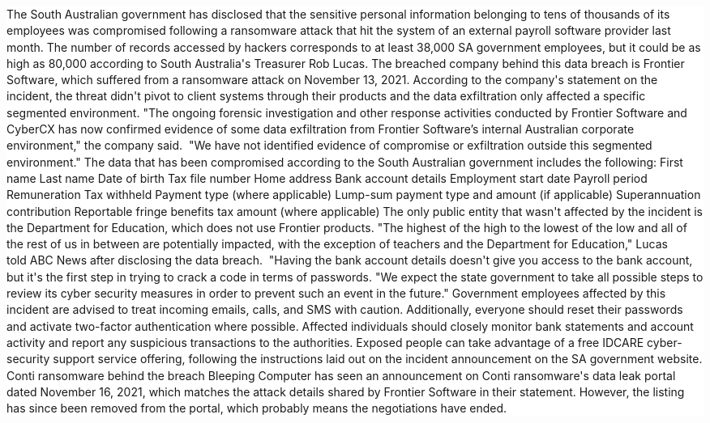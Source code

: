 


The South Australian government has disclosed that the sensitive personal information belonging to tens of thousands of its employees was compromised following a ransomware attack that hit the system of an external payroll software provider last month.
The number of records accessed by hackers corresponds to at least 38,000 SA government employees, but it could be as high as 80,000 according to South Australia's Treasurer Rob Lucas.
The breached company behind this data breach is Frontier Software, which suffered from a ransomware attack on November 13, 2021.
According to the company's statement on the incident, the threat didn't pivot to client systems through their products and the data exfiltration only affected a specific segmented environment.
"The ongoing forensic investigation and other response activities conducted by Frontier Software and CyberCX has now confirmed evidence of some data exfiltration from Frontier Software’s internal Australian corporate environment," the company said. 
"We have not identified evidence of compromise or exfiltration outside this segmented environment."
The data that has been compromised according to the South Australian government includes the following:
First name
Last name
Date of birth
Tax file number
Home address
Bank account details
Employment start date
Payroll period
Remuneration
Tax withheld
Payment type (where applicable)
Lump-sum payment type and amount (if applicable)
Superannuation contribution
Reportable fringe benefits tax amount (where applicable)
The only public entity that wasn't affected by the incident is the Department for Education, which does not use Frontier products.
"The highest of the high to the lowest of the low and all of the rest of us in between are potentially impacted, with the exception of teachers and the Department for Education," Lucas told ABC News after disclosing the data breach. 
"Having the bank account details doesn't give you access to the bank account, but it's the first step in trying to crack a code in terms of passwords.
"We expect the state government to take all possible steps to review its cyber security measures in order to prevent such an event in the future."
Government employees affected by this incident are advised to treat incoming emails, calls, and SMS with caution. Additionally, everyone should reset their passwords and activate two-factor authentication where possible.
Affected individuals should closely monitor bank statements and account activity and report any suspicious transactions to the authorities. Exposed people can take advantage of a free IDCARE cyber-security support service offering, following the instructions laid out on the incident announcement on the SA government website.
Conti ransomware behind the breach
Bleeping Computer has seen an announcement on Conti ransomware's data leak portal dated November 16, 2021, which matches the attack details shared by Frontier Software in their statement.
However, the listing has since been removed from the portal, which probably means the negotiations have ended.
